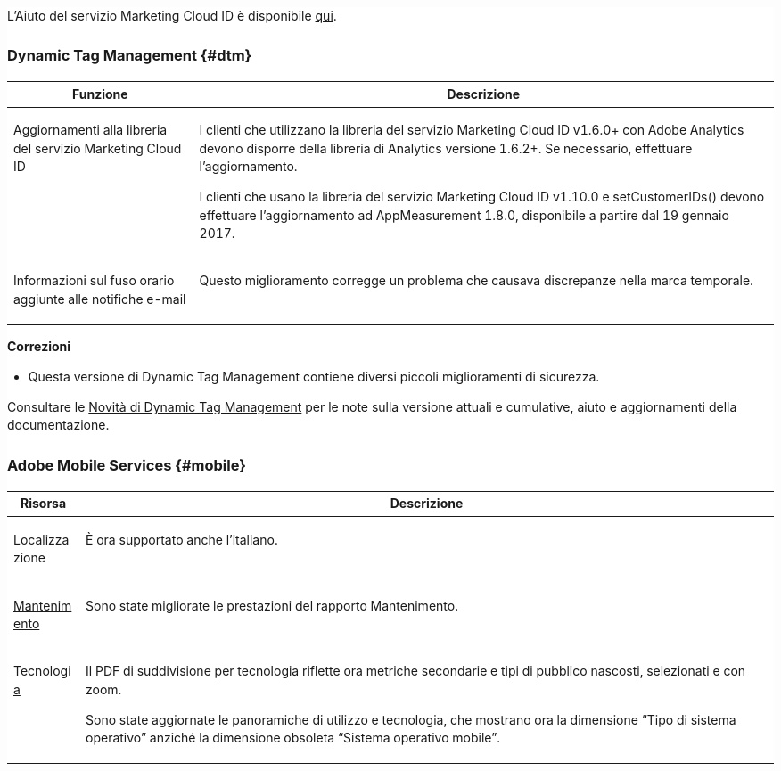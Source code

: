 L’Aiuto del servizio Marketing Cloud ID è disponibile [qui](https://marketing.adobe.com/resources/help/en_US/mcvid/).

### Dynamic Tag Management {#dtm}

<table id="table_F710029AC6A4459796FBE37123BC5BB9"> 
 <thead> 
  <tr> 
   <th colname="col1" class="entry"> Funzione </th> 
   <th colname="col2" class="entry"> Descrizione </th> 
  </tr> 
 </thead>
 <tbody> 
  <tr> 
   <td colname="col1"> <p>Aggiornamenti alla libreria del servizio Marketing Cloud ID </p> </td> 
   <td colname="col2"> <p> I clienti che utilizzano la libreria del servizio Marketing Cloud ID v1.6.0+ con Adobe Analytics devono disporre della libreria di Analytics versione 1.6.2+. Se necessario, effettuare l’aggiornamento. </p> <p> I clienti che usano la libreria del servizio Marketing Cloud ID v1.10.0 e setCustomerIDs() devono effettuare l’aggiornamento ad AppMeasurement 1.8.0, disponibile a partire dal 19 gennaio 2017. </p> </td> 
  </tr> 
  <tr> 
   <td colname="col1"> <p>Informazioni sul fuso orario aggiunte alle notifiche e-mail </p> </td> 
   <td colname="col2"> <p>Questo miglioramento corregge un problema che causava discrepanze nella marca temporale. </p> </td> 
  </tr> 
 </tbody> 
</table>

**Correzioni**

* Questa versione di Dynamic Tag Management contiene diversi piccoli miglioramenti di sicurezza.

Consultare le [Novità di Dynamic Tag Management](https://marketing.adobe.com/resources/help/en_US/dtm/whatsnew.html) per le note sulla versione attuali e cumulative, aiuto e aggiornamenti della documentazione.

### Adobe Mobile Services {#mobile}

<table id="table_3D79042552CA4F608A57688E642C7841"> 
 <thead> 
  <tr> 
   <th colname="col1" class="entry"> Risorsa </th> 
   <th colname="col2" class="entry"> Descrizione </th> 
  </tr> 
 </thead>
 <tbody> 
  <tr> 
   <td colname="col1"> <p> Localizzazione </p> </td> 
   <td colname="col2"> <p> È ora supportato anche l’italiano. </p> </td> 
  </tr> 
  <tr> 
   <td colname="col1"> <p> <a href="https://marketing.adobe.com/resources/help/en_US/mobile/reports_retention.html" format="html" scope="external"> Mantenimento </a> </p> </td> 
   <td colname="col2"> <p> Sono state migliorate le prestazioni del rapporto Mantenimento. </p> </td> 
  </tr> 
  <tr> 
   <td colname="col1"> <p> <a href="https://marketing.adobe.com/resources/help/en_US/mobile/reports_technology.html" format="html" scope="external"> Tecnologia </a> </p> </td> 
   <td colname="col2"> <p>Il PDF di suddivisione per tecnologia riflette ora metriche secondarie e tipi di pubblico nascosti, selezionati e con zoom. </p> <p>Sono state aggiornate le panoramiche di utilizzo e tecnologia, che mostrano ora la dimensione “Tipo di sistema operativo” anziché la dimensione obsoleta “Sistema operativo mobile”. </p> </td> 
  </tr> 
  <tr> 
